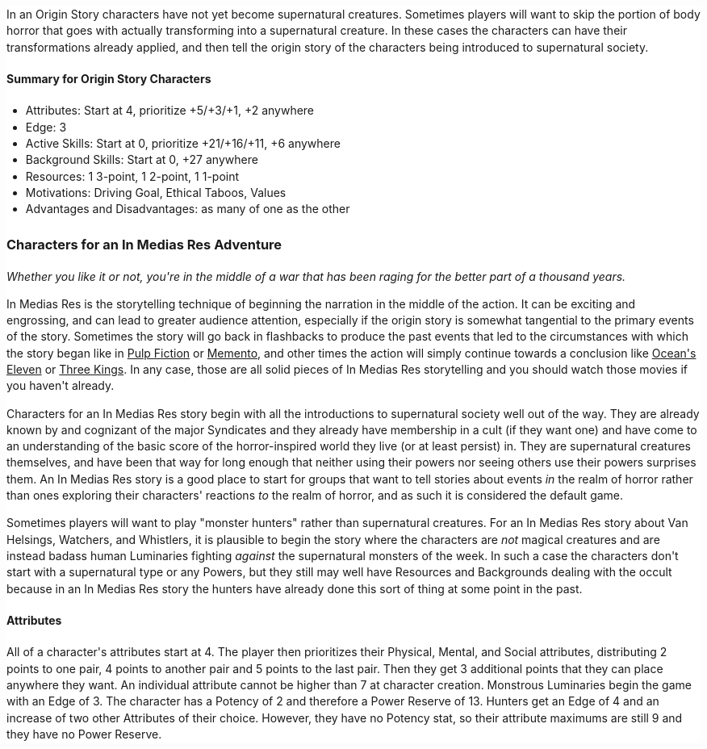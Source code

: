 In an Origin Story characters have not yet become supernatural creatures. Sometimes players will want to skip the portion of body horror that goes with actually transforming into a supernatural creature. In these cases the characters can have their transformations already applied, and then tell the origin story of the characters being introduced to supernatural society.

#### Summary for Origin Story Characters

* Attributes: Start at 4, prioritize +5/+3/+1, +2 anywhere
* Edge: 3
* Active Skills: Start at 0, prioritize +21/+16/+11, +6 anywhere
* Background Skills: Start at 0, +27 anywhere
* Resources: 1 3-point, 1 2-point, 1 1-point
* Motivations: Driving Goal, Ethical Taboos, Values
* Advantages and Disadvantages: as many of one as the other

### Characters for an In Medias Res Adventure

_Whether you like it or not, you're in the middle of a war that has been raging for the better part of a thousand years._

In Medias Res is the storytelling technique of beginning the narration in the middle of the action. It can be exciting and engrossing, and can lead to greater audience attention, especially if the origin story is somewhat tangential to the primary events of the story. Sometimes the story will go back in flashbacks to produce the past events that led to the circumstances with which the story began like in [Pulp Fiction](http://www.imdb.com/title/tt0110912/) or [Memento](http://www.imdb.com/title/tt0209144/), and other times the action will simply continue towards a conclusion like [Ocean's Eleven](http://www.imdb.com/title/tt0240772/) or [Three Kings](http://www.imdb.com/title/tt0120188/). In any case, those are all solid pieces of In Medias Res storytelling and you should watch those movies if you haven't already.

Characters for an In Medias Res story begin with all the introductions to supernatural society well out of the way. They are already known by and cognizant of the major Syndicates and they already have membership in a cult (if they want one) and have come to an understanding of the basic score of the horror-inspired world they live (or at least persist) in. They are supernatural creatures themselves, and have been that way for long enough that neither using their powers nor seeing others use their powers surprises them. An In Medias Res story is a good place to start for groups that want to tell stories about events _in_ the realm of horror rather than ones exploring their characters' reactions _to_ the realm of horror, and as such it is considered the default game.

Sometimes players will want to play "monster hunters" rather than supernatural creatures. For an In Medias Res story about Van Helsings, Watchers, and Whistlers, it is plausible to begin the story where the characters are _not_ magical creatures and are instead badass human Luminaries fighting _against_ the supernatural monsters of the week. In such a case the characters don't start with a supernatural type or any Powers, but they still may well have Resources and Backgrounds dealing with the occult because in an In Medias Res story the hunters have already done this sort of thing at some point in the past.

#### Attributes

All of a character's attributes start at 4. The player then prioritizes their Physical, Mental, and Social attributes, distributing 2 points to one pair, 4 points to another pair and 5 points to the last pair. Then they get 3 additional points that they can place anywhere they want. An individual attribute cannot be higher than 7 at character creation.
Monstrous Luminaries begin the game with an Edge of 3. The character has a Potency of 2 and therefore a Power Reserve of 13.
Hunters get an Edge of 4 and an increase of two other Attributes of their choice. However, they have no Potency stat, so their attribute maximums are still 9 and they have no Power Reserve.
